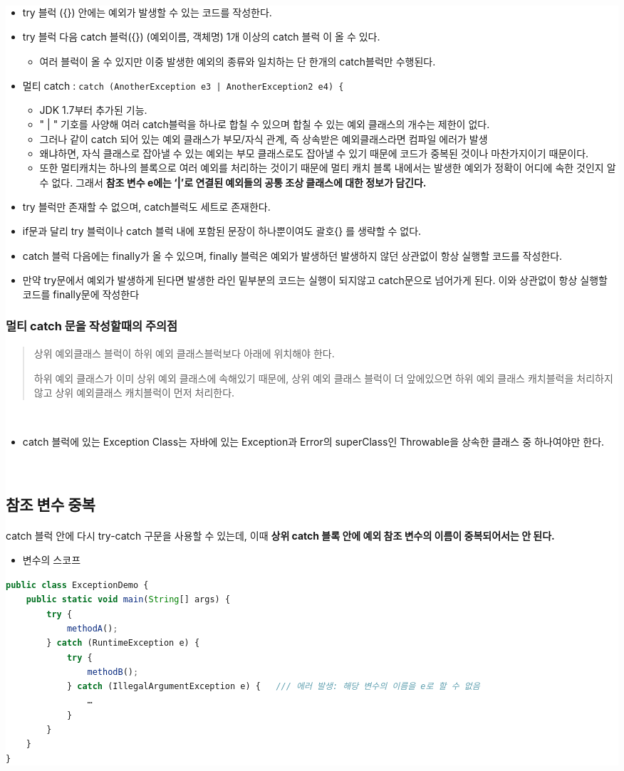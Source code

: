 * try 블럭 ({}) 안에는 예외가 발생할 수 있는 코드를 작성한다. 
* try 블럭 다음 catch 블럭({}) (예외이름, 객체명) 1개 이상의 catch 블럭 이 올 수 있다.
  * 여러 블럭이 올 수 있지만 이중 발생한 예외의 종류와 일치하는 단 한개의 catch블럭만 수행된다. 
* 멀티 catch : `catch (AnotherException e3 | AnotherException2 e4) {`
  * JDK 1.7부터 추가된 기능.
  * " | " 기호를 사양해 여러 catch블럭을 하나로 합칠 수 있으며 합칠 수 있는 예외 클래스의 개수는 제한이 없다.
  * 그러나 같이 catch 되어 있는 예외 클래스가 부모/자식 관계, 즉 상속받은 예외클래스라면 컴파일 에러가 발생 
  * 왜냐하면, 자식 클래스로 잡아낼 수 있는 예외는 부모 클래스로도 잡아낼 수 있기 때문에 코드가 중복된 것이나 마찬가지이기 때문이다. 
  * 또한 멀티캐치는 하나의 블록으로 여러 예외를 처리하는 것이기 때문에 멀티 캐치 블록 내에서는 발생한 예외가 정확이 어디에 속한 것인지 알 수 없다. 그래서 **참조 변수 e에는 ‘|’로 연결된 예외들의 공통 조상 클래스에 대한 정보가 담긴다.**

* try 블럭만 존재할 수 없으며, catch블럭도 세트로 존재한다. 
* if문과 달리 try 블럭이나 catch 블럭 내에 포함된 문장이 하나뿐이여도 괄호{} 를 생략할 수 없다.

* catch 블럭 다음에는 finally가 올 수 있으며, finally 블럭은 예외가 발생하던 발생하지 않던 상관없이 항상 실행할 코드를  작성한다.
* 만약 try문에서 예외가 발생하게 된다면 발생한 라인 밑부분의 코드는 실행이 되지않고 catch문으로 넘어가게 된다. 이와 상관없이 항상 실행할 코드를 finally문에 작성한다



### **멀티 catch 문을 작성할때의 주의점**

> 상위 예외클래스 블럭이 하위 예외 클래스블럭보다 아래에 위치해야 한다.  
>
> 하위 예외 클래스가 이미 상위 예외 클래스에 속해있기 때문에, 상위 예외 클래스 블럭이 더 앞에있으면 하위 예외 클래스 캐치블럭을 처리하지 않고 상위 예외클래스 캐치블럭이 먼저 처리한다. 

​    

* catch 블럭에 있는  Exception Class는 자바에 있는 Exception과 Error의 superClass인 Throwable을 상속한 클래스 중 하나여야만 한다.

​    

## 참조 변수 중복

catch 블럭 안에 다시 try-catch 구문을 사용할 수 있는데, 이때 **상위 catch 블록 안에 예외 참조 변수의 이름이 중복되어서는 안 된다.**

* 변수의 스코프

```typescript
public class ExceptionDemo {
    public static void main(String[] args) {
        try {
            methodA();
        } catch (RuntimeException e) {
            try {
                methodB();
            } catch (IllegalArgumentException e) {   /// 에러 발생: 해당 변수의 이름을 e로 할 수 없음
                …
            }
        }
    }
}
```
